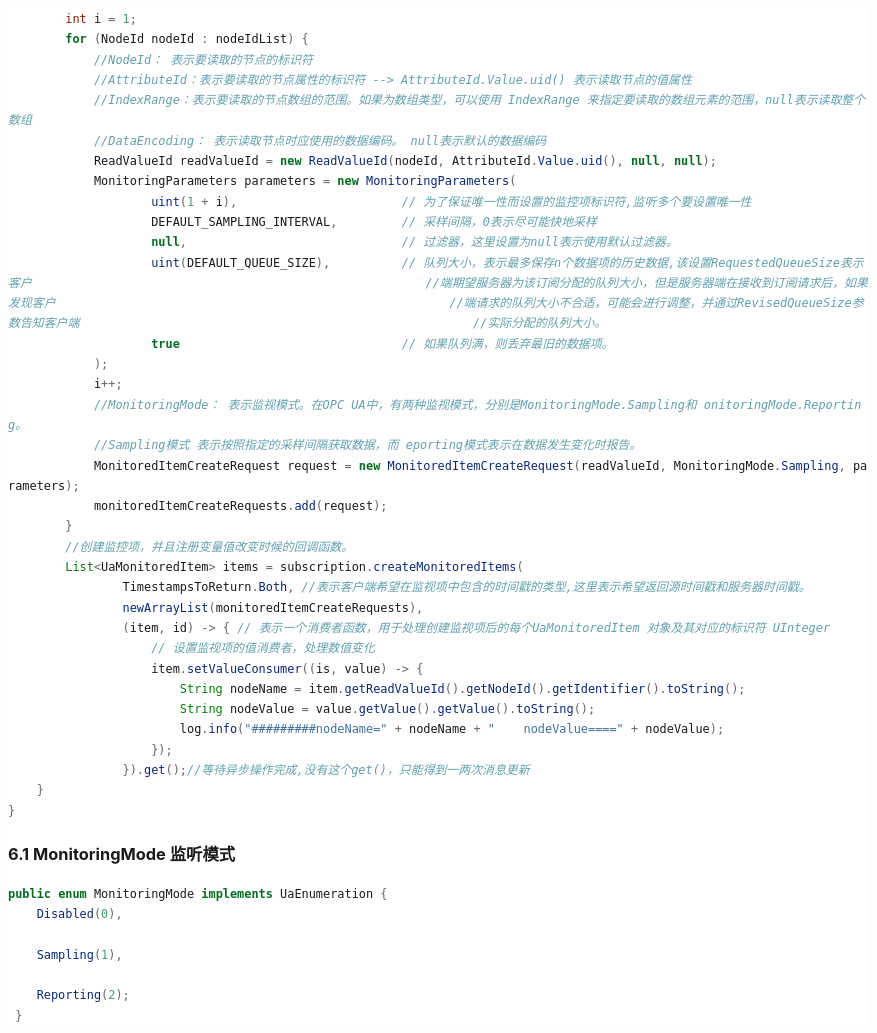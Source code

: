 ```java
        int i = 1;
        for (NodeId nodeId : nodeIdList) {
            //NodeId： 表示要读取的节点的标识符
            //AttributeId：表示要读取的节点属性的标识符 --> AttributeId.Value.uid() 表示读取节点的值属性
            //IndexRange：表示要读取的节点数组的范围。如果为数组类型，可以使用 IndexRange 来指定要读取的数组元素的范围，null表示读取整个数组
            //DataEncoding： 表示读取节点时应使用的数据编码。 null表示默认的数据编码
            ReadValueId readValueId = new ReadValueId(nodeId, AttributeId.Value.uid(), null, null);
            MonitoringParameters parameters = new MonitoringParameters(
                    uint(1 + i),                       // 为了保证唯一性而设置的监控项标识符,监听多个要设置唯一性
                    DEFAULT_SAMPLING_INTERVAL,         // 采样间隔，0表示尽可能快地采样
                    null,                              // 过滤器，这里设置为null表示使用默认过滤器。
                    uint(DEFAULT_QUEUE_SIZE),          // 队列大小，表示最多保存n个数据项的历史数据,该设置RequestedQueueSize表示客户														//端期望服务器为该订阅分配的队列大小，但是服务器端在接收到订阅请求后，如果发现客户													     //端请求的队列大小不合适，可能会进行调整，并通过RevisedQueueSize参数告知客户端														//实际分配的队列大小。
                    true                               // 如果队列满，则丢弃最旧的数据项。
            );
            i++;
            //MonitoringMode： 表示监视模式。在OPC UA中，有两种监视模式，分别是MonitoringMode.Sampling和 onitoringMode.Reporting。
            //Sampling模式 表示按照指定的采样间隔获取数据，而 eporting模式表示在数据发生变化时报告。
            MonitoredItemCreateRequest request = new MonitoredItemCreateRequest(readValueId, MonitoringMode.Sampling, parameters);
            monitoredItemCreateRequests.add(request);
        }
        //创建监控项，并且注册变量值改变时候的回调函数。
        List<UaMonitoredItem> items = subscription.createMonitoredItems(
                TimestampsToReturn.Both, //表示客户端希望在监视项中包含的时间戳的类型,这里表示希望返回源时间戳和服务器时间戳。
                newArrayList(monitoredItemCreateRequests),
                (item, id) -> { // 表示一个消费者函数，用于处理创建监视项后的每个UaMonitoredItem 对象及其对应的标识符 UInteger
                    // 设置监视项的值消费者，处理数值变化
                    item.setValueConsumer((is, value) -> {
                        String nodeName = item.getReadValueId().getNodeId().getIdentifier().toString();
                        String nodeValue = value.getValue().getValue().toString();
                        log.info("#########nodeName=" + nodeName + "    nodeValue====" + nodeValue);
                    });
                }).get();//等待异步操作完成,没有这个get()，只能得到一两次消息更新
    }
}
```



### 6.1 MonitoringMode 监听模式

```java
public enum MonitoringMode implements UaEnumeration {
    Disabled(0),

    Sampling(1),

    Reporting(2);
 }
```

